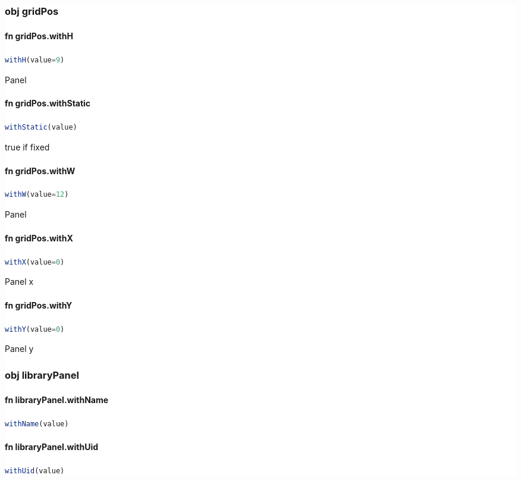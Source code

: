 

### obj gridPos


#### fn gridPos.withH

```ts
withH(value=9)
```

Panel

#### fn gridPos.withStatic

```ts
withStatic(value)
```

true if fixed

#### fn gridPos.withW

```ts
withW(value=12)
```

Panel

#### fn gridPos.withX

```ts
withX(value=0)
```

Panel x

#### fn gridPos.withY

```ts
withY(value=0)
```

Panel y

### obj libraryPanel


#### fn libraryPanel.withName

```ts
withName(value)
```



#### fn libraryPanel.withUid

```ts
withUid(value)
```
